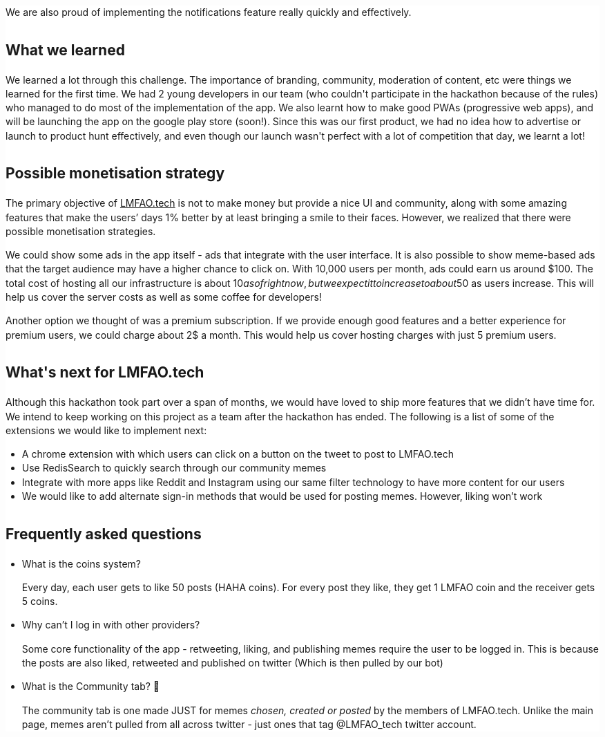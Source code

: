 We are also proud of implementing the notifications feature really quickly and effectively. 

## What we learned
We learned a lot through this challenge. The importance of branding, community, moderation of content, etc were things we learned for the first time. We had 2 young developers in our team (who couldn't participate in the hackathon because of the rules) who managed to do most of the implementation of the app.
We also learnt how to make good PWAs (progressive web apps), and will be launching the app on the google play store (soon!). Since this was our first product, we had no idea how to advertise or launch to product hunt effectively, and even though our launch wasn't perfect with a lot of competition that day, we learnt a lot!

## Possible monetisation strategy

The primary objective of [LMFAO.tech](http://LMFAO.tech) is not to make money but provide a nice UI and community, along with some amazing features that make the users’ days 1% better by at least bringing a smile to their faces. However, we realized that there were possible monetisation strategies.

We could show some ads in the app itself - ads that integrate with the user interface. It is also possible to show meme-based ads that the target audience may have a higher chance to click on. With 10,000 users per month, ads could earn us around $100. The total cost of hosting all our infrastructure is about $10 as of right now, but we expect it to increase to about 50$ as users increase. This will help us cover the server costs as well as some coffee for developers!

Another option we thought of was a premium subscription. If we provide enough good features and a better experience for premium users, we could charge about 2$ a month. This would help us cover hosting charges with just 5 premium users.

## What's next for LMFAO.tech
Although this hackathon took part over a span of months, we would have loved to ship more features that we didn’t have time for. We intend to keep working on this project as a team after the hackathon has ended. The following is a list of some of the extensions we would like to implement next:

- A chrome extension with which users can click on a button on the tweet to post to LMFAO.tech
- Use RedisSearch to quickly search through our community memes
- Integrate with more apps like Reddit and Instagram using our same filter technology to have more content for our users
- We would like to add alternate sign-in methods that would be used for posting memes. However, liking won’t work

## Frequently asked questions

- What is the coins system?
    
    Every day, each user gets to like 50 posts (HAHA coins). For every post they like, they get 1 LMFAO coin and the receiver gets 5 coins.
    

- Why can’t I log in with other providers?
    
    Some core functionality of the app - retweeting, liking, and publishing memes require the user to be logged in. This is because the posts are also liked, retweeted and published on twitter (Which is then pulled by our bot)
    

- What is the Community tab? 👥
    
    The community tab is one made JUST for memes *chosen, created or posted* by the members of LMFAO.tech. Unlike the main page, memes aren’t pulled from all across twitter - just ones that tag @LMFAO_tech twitter account.
